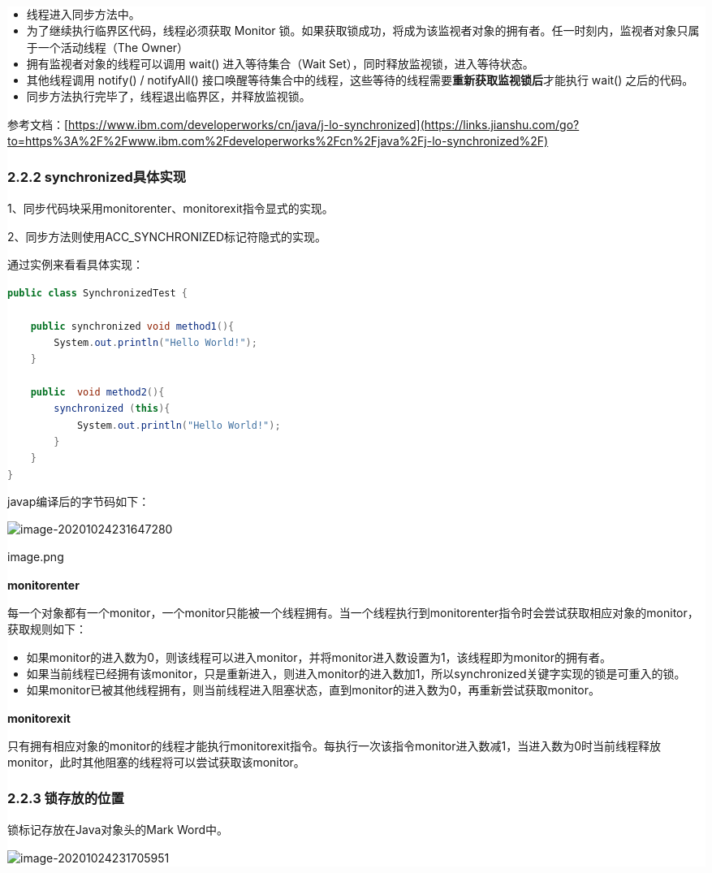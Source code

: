 - 线程进入同步方法中。
- 为了继续执行临界区代码，线程必须获取 Monitor 锁。如果获取锁成功，将成为该监视者对象的拥有者。任一时刻内，监视者对象只属于一个活动线程（The Owner）
- 拥有监视者对象的线程可以调用 wait() 进入等待集合（Wait Set），同时释放监视锁，进入等待状态。
- 其他线程调用 notify() / notifyAll() 接口唤醒等待集合中的线程，这些等待的线程需要**重新获取监视锁后**才能执行 wait() 之后的代码。
- 同步方法执行完毕了，线程退出临界区，并释放监视锁。

参考文档：[https://www.ibm.com/developerworks/cn/java/j-lo-synchronized](https://links.jianshu.com/go?to=https%3A%2F%2Fwww.ibm.com%2Fdeveloperworks%2Fcn%2Fjava%2Fj-lo-synchronized%2F)

### 2.2.2 synchronized具体实现

1、同步代码块采用monitorenter、monitorexit指令显式的实现。

2、同步方法则使用ACC_SYNCHRONIZED标记符隐式的实现。

通过实例来看看具体实现：



```csharp
public class SynchronizedTest {
 
    public synchronized void method1(){
        System.out.println("Hello World!");
    }
 
    public  void method2(){
        synchronized (this){
            System.out.println("Hello World!");
        }
    }
}
```

javap编译后的字节码如下：

![image-20201024231647280](https://gitee.com/fking86/images4typora/raw/master/imgs/20201024231647.png)

image.png

**monitorenter**

每一个对象都有一个monitor，一个monitor只能被一个线程拥有。当一个线程执行到monitorenter指令时会尝试获取相应对象的monitor，获取规则如下：

- 如果monitor的进入数为0，则该线程可以进入monitor，并将monitor进入数设置为1，该线程即为monitor的拥有者。
- 如果当前线程已经拥有该monitor，只是重新进入，则进入monitor的进入数加1，所以synchronized关键字实现的锁是可重入的锁。
- 如果monitor已被其他线程拥有，则当前线程进入阻塞状态，直到monitor的进入数为0，再重新尝试获取monitor。

**monitorexit**

只有拥有相应对象的monitor的线程才能执行monitorexit指令。每执行一次该指令monitor进入数减1，当进入数为0时当前线程释放monitor，此时其他阻塞的线程将可以尝试获取该monitor。

### 2.2.3 锁存放的位置

锁标记存放在Java对象头的Mark Word中。

![image-20201024231705951](https://gitee.com/fking86/images4typora/raw/master/imgs/20201024231706.png)
